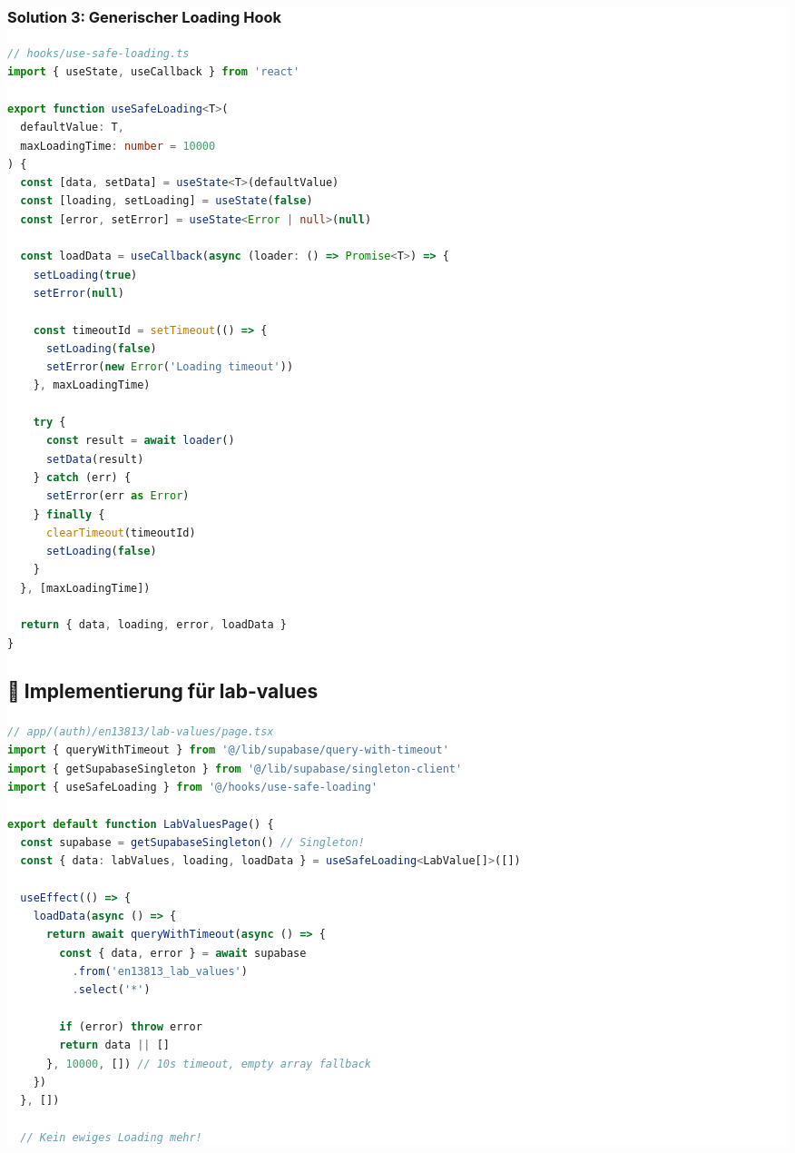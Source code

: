 ### Solution 3: Generischer Loading Hook

```typescript
// hooks/use-safe-loading.ts
import { useState, useCallback } from 'react'

export function useSafeLoading<T>(
  defaultValue: T,
  maxLoadingTime: number = 10000
) {
  const [data, setData] = useState<T>(defaultValue)
  const [loading, setLoading] = useState(false)
  const [error, setError] = useState<Error | null>(null)

  const loadData = useCallback(async (loader: () => Promise<T>) => {
    setLoading(true)
    setError(null)

    const timeoutId = setTimeout(() => {
      setLoading(false)
      setError(new Error('Loading timeout'))
    }, maxLoadingTime)

    try {
      const result = await loader()
      setData(result)
    } catch (err) {
      setError(err as Error)
    } finally {
      clearTimeout(timeoutId)
      setLoading(false)
    }
  }, [maxLoadingTime])

  return { data, loading, error, loadData }
}
```

## 📝 Implementierung für lab-values

```typescript
// app/(auth)/en13813/lab-values/page.tsx
import { queryWithTimeout } from '@/lib/supabase/query-with-timeout'
import { getSupabaseSingleton } from '@/lib/supabase/singleton-client'
import { useSafeLoading } from '@/hooks/use-safe-loading'

export default function LabValuesPage() {
  const supabase = getSupabaseSingleton() // Singleton!
  const { data: labValues, loading, loadData } = useSafeLoading<LabValue[]>([])

  useEffect(() => {
    loadData(async () => {
      return await queryWithTimeout(async () => {
        const { data, error } = await supabase
          .from('en13813_lab_values')
          .select('*')

        if (error) throw error
        return data || []
      }, 10000, []) // 10s timeout, empty array fallback
    })
  }, [])

  // Kein ewiges Loading mehr!
```